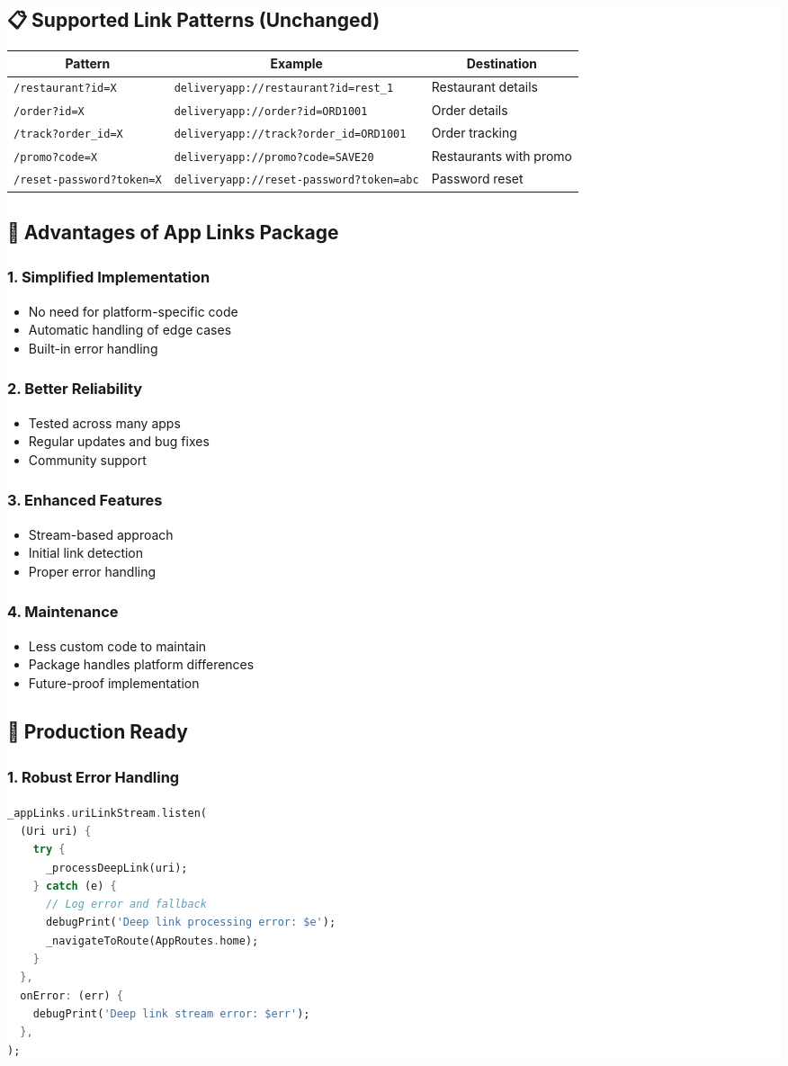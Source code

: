 ## 📋 Supported Link Patterns (Unchanged)

| Pattern | Example | Destination |
|---------|---------|-------------|
| `/restaurant?id=X` | `deliveryapp://restaurant?id=rest_1` | Restaurant details |
| `/order?id=X` | `deliveryapp://order?id=ORD1001` | Order details |
| `/track?order_id=X` | `deliveryapp://track?order_id=ORD1001` | Order tracking |
| `/promo?code=X` | `deliveryapp://promo?code=SAVE20` | Restaurants with promo |
| `/reset-password?token=X` | `deliveryapp://reset-password?token=abc` | Password reset |

## 🎯 Advantages of App Links Package

### 1. **Simplified Implementation**
- No need for platform-specific code
- Automatic handling of edge cases
- Built-in error handling

### 2. **Better Reliability**
- Tested across many apps
- Regular updates and bug fixes
- Community support

### 3. **Enhanced Features**
- Stream-based approach
- Initial link detection
- Proper error handling

### 4. **Maintenance**
- Less custom code to maintain
- Package handles platform differences
- Future-proof implementation

## 🚀 Production Ready

### 1. **Robust Error Handling**
```dart
_appLinks.uriLinkStream.listen(
  (Uri uri) {
    try {
      _processDeepLink(uri);
    } catch (e) {
      // Log error and fallback
      debugPrint('Deep link processing error: $e');
      _navigateToRoute(AppRoutes.home);
    }
  },
  onError: (err) {
    debugPrint('Deep link stream error: $err');
  },
);
```
